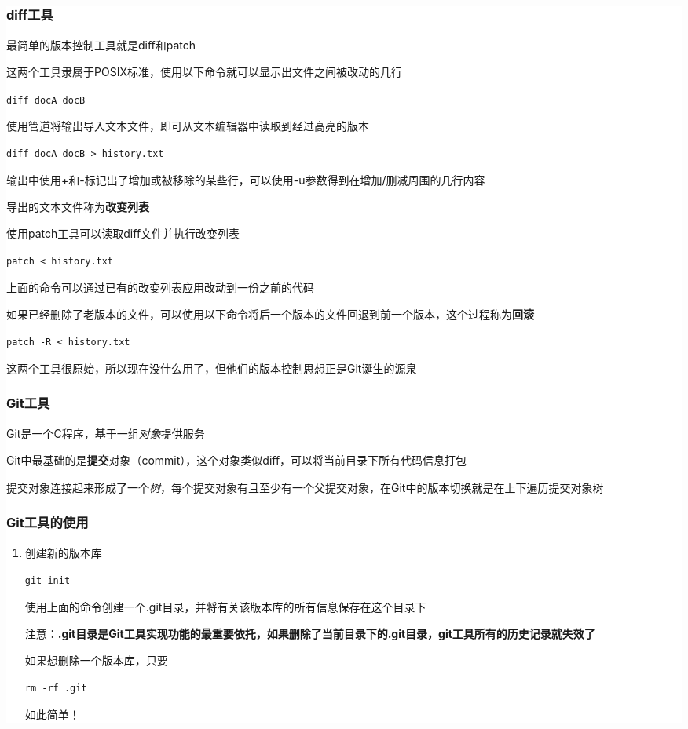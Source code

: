 ### diff工具

最简单的版本控制工具就是diff和patch

这两个工具隶属于POSIX标准，使用以下命令就可以显示出文件之间被改动的几行

```shell
diff docA docB
```

使用管道将输出导入文本文件，即可从文本编辑器中读取到经过高亮的版本

```shell
diff docA docB > history.txt
```

输出中使用+和-标记出了增加或被移除的某些行，可以使用-u参数得到在增加/删减周围的几行内容

导出的文本文件称为**改变列表**

使用patch工具可以读取diff文件并执行改变列表

```shell
patch < history.txt
```

上面的命令可以通过已有的改变列表应用改动到一份之前的代码

如果已经删除了老版本的文件，可以使用以下命令将后一个版本的文件回退到前一个版本，这个过程称为**回滚**

```shell
patch -R < history.txt
```

这两个工具很原始，所以现在没什么用了，但他们的版本控制思想正是Git诞生的源泉

### Git工具

Git是一个C程序，基于一组*对象*提供服务

Git中最基础的是**提交**对象（commit），这个对象类似diff，可以将当前目录下所有代码信息打包

提交对象连接起来形成了一个*树*，每个提交对象有且至少有一个父提交对象，在Git中的版本切换就是在上下遍历提交对象树

### Git工具的使用

1. 创建新的版本库

   ```shell
   git init
   ```

   使用上面的命令创建一个.git目录，并将有关该版本库的所有信息保存在这个目录下

   注意：**.git目录是Git工具实现功能的最重要依托，如果删除了当前目录下的.git目录，git工具所有的历史记录就失效了**

   如果想删除一个版本库，只要

   ```shell
   rm -rf .git
   ```

   如此简单！
